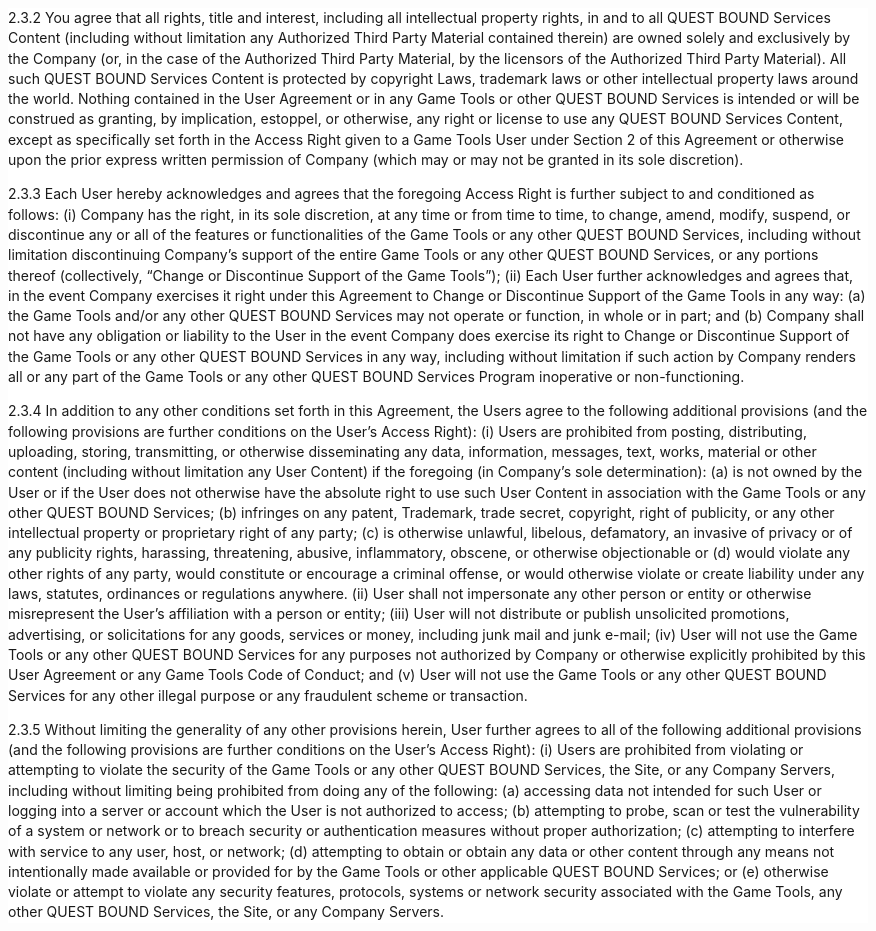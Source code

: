 2.3.2 You agree that all rights, title and interest, including all intellectual property rights, in and to all QUEST BOUND Services Content (including without limitation any Authorized Third Party Material contained therein) are owned solely and exclusively by the Company (or, in the case of the Authorized Third Party Material, by the licensors of the Authorized Third Party Material). All such QUEST BOUND Services Content is protected by copyright Laws, trademark laws or other intellectual property laws around the world. Nothing contained in the User Agreement or in any Game Tools or other QUEST BOUND Services is intended or will be construed as granting, by implication, estoppel, or otherwise, any right or license to use any QUEST BOUND Services Content, except as specifically set forth in the Access Right given to a Game Tools User under Section 2 of this Agreement or otherwise upon the prior express written permission of Company (which may or may not be granted in its sole discretion).

2.3.3 Each User hereby acknowledges and agrees that the foregoing Access Right is further subject to and conditioned as follows:
(i) Company has the right, in its sole discretion, at any time or from time to time, to change, amend, modify, suspend, or discontinue any or all of the features or functionalities of the Game Tools or any other QUEST BOUND Services, including without limitation discontinuing Company’s support of the entire Game Tools or any other QUEST BOUND Services, or any portions thereof (collectively, “Change or Discontinue Support of the Game Tools”);
(ii) Each User further acknowledges and agrees that, in the event Company exercises it right under this Agreement to Change or Discontinue Support of the Game Tools in any way: (a) the Game Tools and/or any other QUEST BOUND Services may not operate or function, in whole or in part; and (b) Company shall not have any obligation or liability to the User in the event Company does exercise its right to Change or Discontinue Support of the Game Tools or any other QUEST BOUND Services in any way, including without limitation if such action by Company renders all or any part of the Game Tools or any other QUEST BOUND Services Program inoperative or non-functioning.

2.3.4 In addition to any other conditions set forth in this Agreement, the Users agree to the following additional provisions (and the following provisions are further conditions on the User’s Access Right):
(i) Users are prohibited from posting, distributing, uploading, storing, transmitting, or otherwise disseminating any data, information, messages, text, works, material or other content (including without limitation any User Content) if the foregoing (in Company’s sole determination): (a) is not owned by the User or if the User does not otherwise have the absolute right to use such User Content in association with the Game Tools or any other QUEST BOUND Services; (b) infringes on any patent, Trademark, trade secret, copyright, right of publicity, or any other intellectual property or proprietary right of any party; (c) is otherwise unlawful, libelous, defamatory, an invasive of privacy or of any publicity rights, harassing, threatening, abusive, inflammatory, obscene, or otherwise objectionable or (d) would violate any other rights of any party, would constitute or encourage a criminal offense, or would otherwise violate or create liability under any laws, statutes, ordinances or regulations anywhere.
(ii) User shall not impersonate any other person or entity or otherwise misrepresent the User’s affiliation with a person or entity;
(iii) User will not distribute or publish unsolicited promotions, advertising, or solicitations for any goods, services or money, including junk mail and junk e-mail;
(iv) User will not use the Game Tools or any other QUEST BOUND Services for any purposes not authorized by Company or otherwise explicitly prohibited by this User Agreement or any Game Tools Code of Conduct; and
(v) User will not use the Game Tools or any other QUEST BOUND Services for any other illegal purpose or any fraudulent scheme or transaction.

2.3.5 Without limiting the generality of any other provisions herein, User further agrees to all of the following additional provisions (and the following provisions are further conditions on the User’s Access Right):
(i) Users are prohibited from violating or attempting to violate the security of the Game Tools or any other QUEST BOUND Services, the Site, or any Company Servers, including without limiting being prohibited from doing any of the following: (a) accessing data not intended for such User or logging into a server or account which the User is not authorized to access; (b) attempting to probe, scan or test the vulnerability of a system or network or to breach security or authentication measures without proper authorization; (c) attempting to interfere with service to any user, host, or network; (d) attempting to obtain or obtain any data or other content through any means not intentionally made available or provided for by the Game Tools or other applicable QUEST BOUND Services; or (e) otherwise violate or attempt to violate any security features, protocols, systems or network security associated with the Game Tools, any other QUEST BOUND Services, the Site, or any Company Servers.  